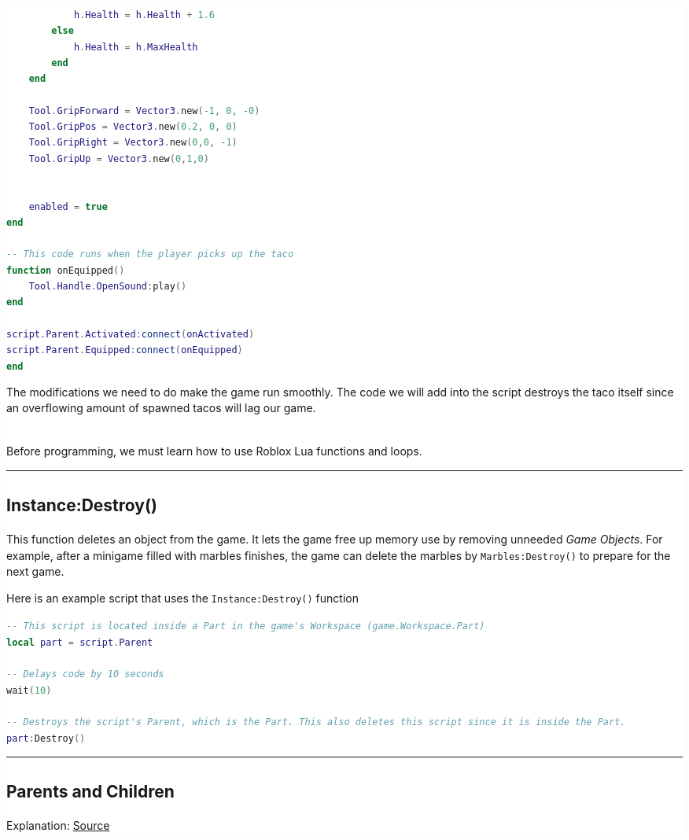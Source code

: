 ```lua
			h.Health = h.Health + 1.6
		else	
			h.Health = h.MaxHealth
		end
	end

	Tool.GripForward = Vector3.new(-1, 0, -0)
	Tool.GripPos = Vector3.new(0.2, 0, 0)
	Tool.GripRight = Vector3.new(0,0, -1)
	Tool.GripUp = Vector3.new(0,1,0)


	enabled = true
end

-- This code runs when the player picks up the taco 
function onEquipped()
	Tool.Handle.OpenSound:play()
end

script.Parent.Activated:connect(onActivated)
script.Parent.Equipped:connect(onEquipped)
end
```

The modifications we need to do make the game run smoothly. The code we will add into the script destroys the taco itself since an overflowing amount of spawned tacos will lag our game.

<br>
Before programming, we must learn how to use Roblox Lua functions and loops.

---
## Instance:Destroy()

This function deletes an object from the game. It lets the game free up memory use by removing unneeded *Game Objects*. For example, after a minigame filled with marbles finishes, the game can delete the marbles by `Marbles:Destroy()` to prepare for the next game.

Here is an example script that uses the `Instance:Destroy()` function 

```lua
-- This script is located inside a Part in the game's Workspace (game.Workspace.Part)
local part = script.Parent

-- Delays code by 10 seconds
wait(10)

-- Destroys the script's Parent, which is the Part. This also deletes this script since it is inside the Part.
part:Destroy()
```

---
## Parents and Children
Explanation: [Source](https://create.roblox.com/docs/education/coding-1/parents-and-children)
